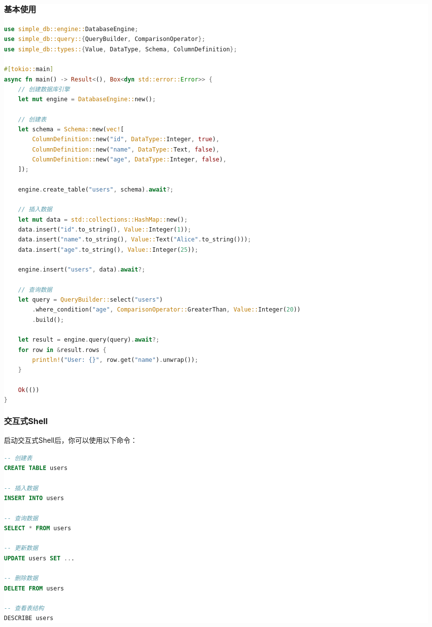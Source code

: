 ### 基本使用

```rust
use simple_db::engine::DatabaseEngine;
use simple_db::query::{QueryBuilder, ComparisonOperator};
use simple_db::types::{Value, DataType, Schema, ColumnDefinition};

#[tokio::main]
async fn main() -> Result<(), Box<dyn std::error::Error>> {
    // 创建数据库引擎
    let mut engine = DatabaseEngine::new();

    // 创建表
    let schema = Schema::new(vec![
        ColumnDefinition::new("id", DataType::Integer, true),
        ColumnDefinition::new("name", DataType::Text, false),
        ColumnDefinition::new("age", DataType::Integer, false),
    ]);

    engine.create_table("users", schema).await?;

    // 插入数据
    let mut data = std::collections::HashMap::new();
    data.insert("id".to_string(), Value::Integer(1));
    data.insert("name".to_string(), Value::Text("Alice".to_string()));
    data.insert("age".to_string(), Value::Integer(25));

    engine.insert("users", data).await?;

    // 查询数据
    let query = QueryBuilder::select("users")
        .where_condition("age", ComparisonOperator::GreaterThan, Value::Integer(20))
        .build();

    let result = engine.query(query).await?;
    for row in &result.rows {
        println!("User: {}", row.get("name").unwrap());
    }

    Ok(())
}
```

### 交互式Shell

启动交互式Shell后，你可以使用以下命令：

```sql
-- 创建表
CREATE TABLE users

-- 插入数据
INSERT INTO users

-- 查询数据
SELECT * FROM users

-- 更新数据
UPDATE users SET ...

-- 删除数据
DELETE FROM users

-- 查看表结构
DESCRIBE users
```